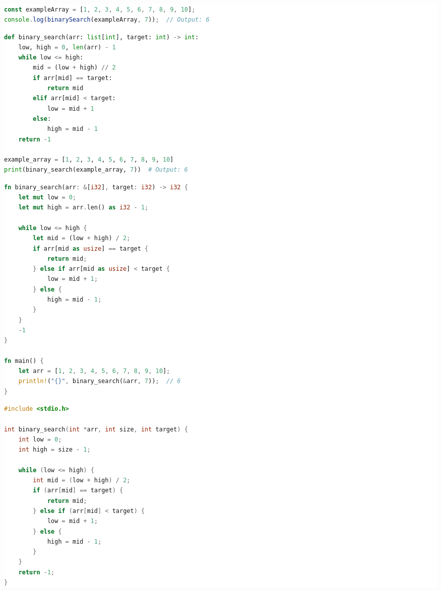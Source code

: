```typescript
const exampleArray = [1, 2, 3, 4, 5, 6, 7, 8, 9, 10];
console.log(binarySearch(exampleArray, 7));  // Output: 6
```

```python
def binary_search(arr: list[int], target: int) -> int:
    low, high = 0, len(arr) - 1
    while low <= high:
        mid = (low + high) // 2
        if arr[mid] == target:
            return mid
        elif arr[mid] < target:
            low = mid + 1
        else:
            high = mid - 1
    return -1

example_array = [1, 2, 3, 4, 5, 6, 7, 8, 9, 10]
print(binary_search(example_array, 7))  # Output: 6
```

```rust
fn binary_search(arr: &[i32], target: i32) -> i32 {
    let mut low = 0;
    let mut high = arr.len() as i32 - 1;
    
    while low <= high {
        let mid = (low + high) / 2;
        if arr[mid as usize] == target {
            return mid;
        } else if arr[mid as usize] < target {
            low = mid + 1;
        } else {
            high = mid - 1;
        }
    }
    -1
}

fn main() {
    let arr = [1, 2, 3, 4, 5, 6, 7, 8, 9, 10];
    println!("{}", binary_search(&arr, 7));  // 6
}
```

```c
#include <stdio.h>

int binary_search(int *arr, int size, int target) {
    int low = 0;
    int high = size - 1;
    
    while (low <= high) {
        int mid = (low + high) / 2;
        if (arr[mid] == target) {
            return mid;
        } else if (arr[mid] < target) {
            low = mid + 1;
        } else {
            high = mid - 1;
        }
    }
    return -1;
}

```